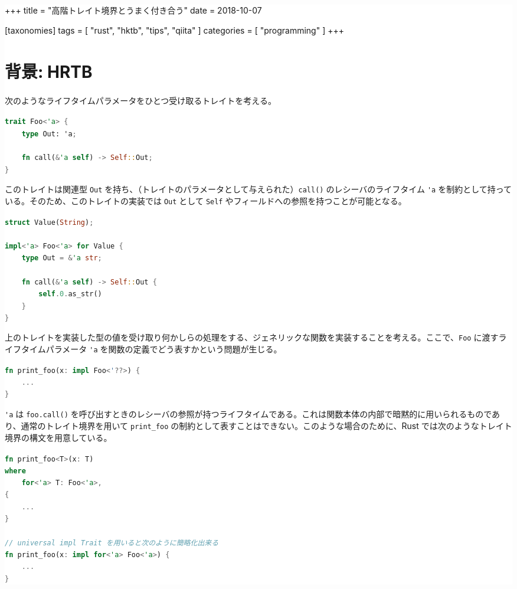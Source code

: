 +++
title = "高階トレイト境界とうまく付き合う"
date = 2018-10-07

[taxonomies]
tags = [ "rust", "hktb", "tips", "qiita" ]
categories = [ "programming" ]
+++



# 背景: HRTB

次のようなライフタイムパラメータをひとつ受け取るトレイトを考える。

```rust
trait Foo<'a> {
    type Out: 'a;

    fn call(&'a self) -> Self::Out;
}
```

このトレイトは関連型 `Out` を持ち、（トレイトのパラメータとして与えられた）`call()` のレシーバのライフタイム `'a` を制約として持っている。そのため、このトレイトの実装では `Out` として `Self` やフィールドへの参照を持つことが可能となる。

```rust
struct Value(String);

impl<'a> Foo<'a> for Value {
    type Out = &'a str;

    fn call(&'a self) -> Self::Out {
        self.0.as_str()
    }
}
```

上のトレイトを実装した型の値を受け取り何かしらの処理をする、ジェネリックな関数を実装することを考える。ここで、`Foo` に渡すライフタイムパラメータ `'a` を関数の定義でどう表すかという問題が生じる。

```rust
fn print_foo(x: impl Foo<'??>) {
    ...
}
```

`'a` は `foo.call()` を呼び出すときのレシーバの参照が持つライフタイムである。これは関数本体の内部で暗黙的に用いられるものであり、通常のトレイト境界を用いて `print_foo` の制約として表すことはできない。このような場合のために、Rust では次のようなトレイト境界の構文を用意している。

```rust
fn print_foo<T>(x: T)
where
    for<'a> T: Foo<'a>,
{
    ...
}

// universal impl Trait を用いると次のように簡略化出来る
fn print_foo(x: impl for<'a> Foo<'a>) {
    ...
}
```


[HRTB]: https://doc.rust-jp.rs/rust-nomicon-ja/hrtb.html
[RFC 1598]: https://github.com/rust-lang/rfcs/blob/master/text/1598-generic_associated_types.md
[push-hktb]: https://github.com/rust-lang/rfcs/blob/master/text/1598-generic_associated_types.md#push-hrtbs-harder-without-associated-type-constructors
[rfc-1733]: https://github.com/rust-lang/rfcs/blob/master/text/1733-trait-alias.md